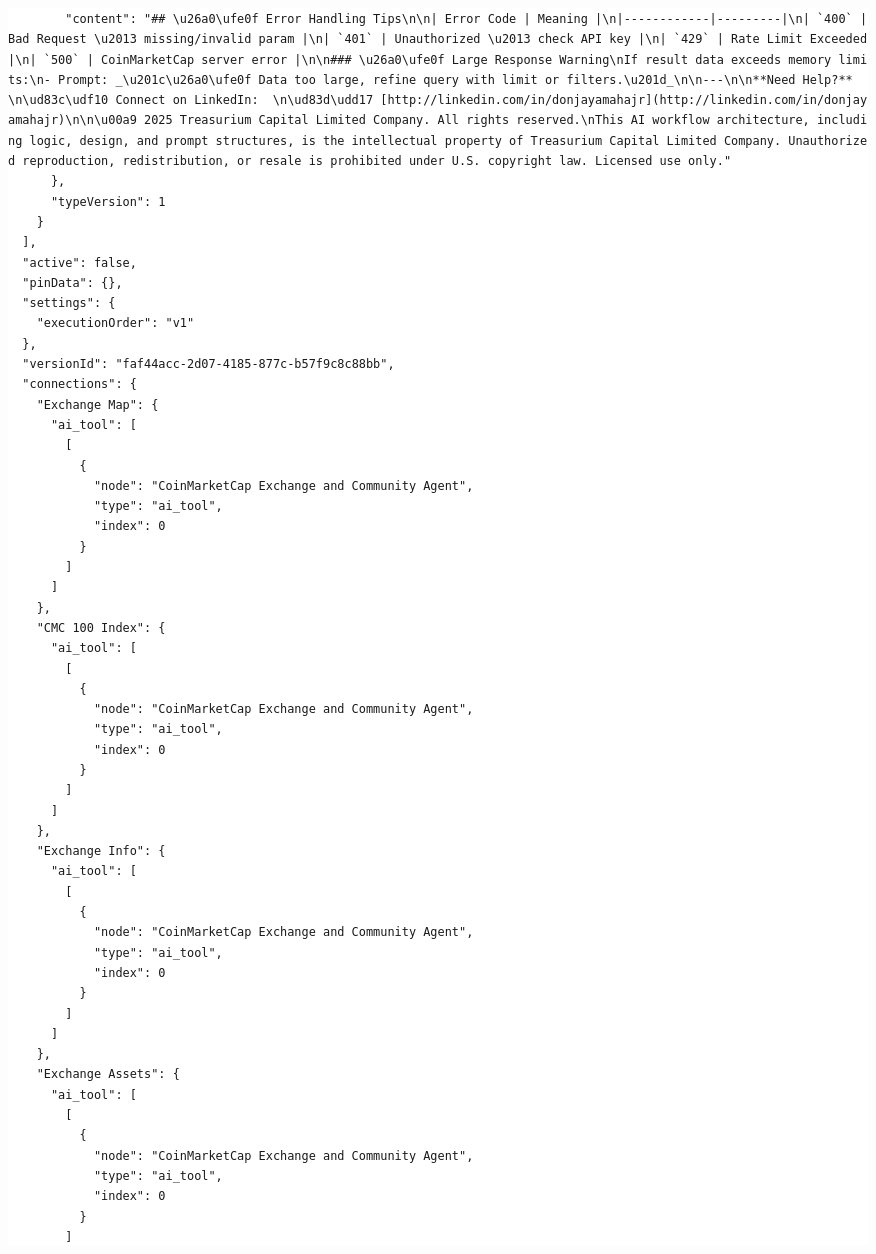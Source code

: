 ```
        "content": "## \u26a0\ufe0f Error Handling Tips\n\n| Error Code | Meaning |\n|------------|---------|\n| `400` | Bad Request \u2013 missing/invalid param |\n| `401` | Unauthorized \u2013 check API key |\n| `429` | Rate Limit Exceeded |\n| `500` | CoinMarketCap server error |\n\n### \u26a0\ufe0f Large Response Warning\nIf result data exceeds memory limits:\n- Prompt: _\u201c\u26a0\ufe0f Data too large, refine query with limit or filters.\u201d_\n\n---\n\n**Need Help?**  \n\ud83c\udf10 Connect on LinkedIn:  \n\ud83d\udd17 [http://linkedin.com/in/donjayamahajr](http://linkedin.com/in/donjayamahajr)\n\n\u00a9 2025 Treasurium Capital Limited Company. All rights reserved.\nThis AI workflow architecture, including logic, design, and prompt structures, is the intellectual property of Treasurium Capital Limited Company. Unauthorized reproduction, redistribution, or resale is prohibited under U.S. copyright law. Licensed use only."
      },
      "typeVersion": 1
    }
  ],
  "active": false,
  "pinData": {},
  "settings": {
    "executionOrder": "v1"
  },
  "versionId": "faf44acc-2d07-4185-877c-b57f9c8c88bb",
  "connections": {
    "Exchange Map": {
      "ai_tool": [
        [
          {
            "node": "CoinMarketCap Exchange and Community Agent",
            "type": "ai_tool",
            "index": 0
          }
        ]
      ]
    },
    "CMC 100 Index": {
      "ai_tool": [
        [
          {
            "node": "CoinMarketCap Exchange and Community Agent",
            "type": "ai_tool",
            "index": 0
          }
        ]
      ]
    },
    "Exchange Info": {
      "ai_tool": [
        [
          {
            "node": "CoinMarketCap Exchange and Community Agent",
            "type": "ai_tool",
            "index": 0
          }
        ]
      ]
    },
    "Exchange Assets": {
      "ai_tool": [
        [
          {
            "node": "CoinMarketCap Exchange and Community Agent",
            "type": "ai_tool",
            "index": 0
          }
        ]
```